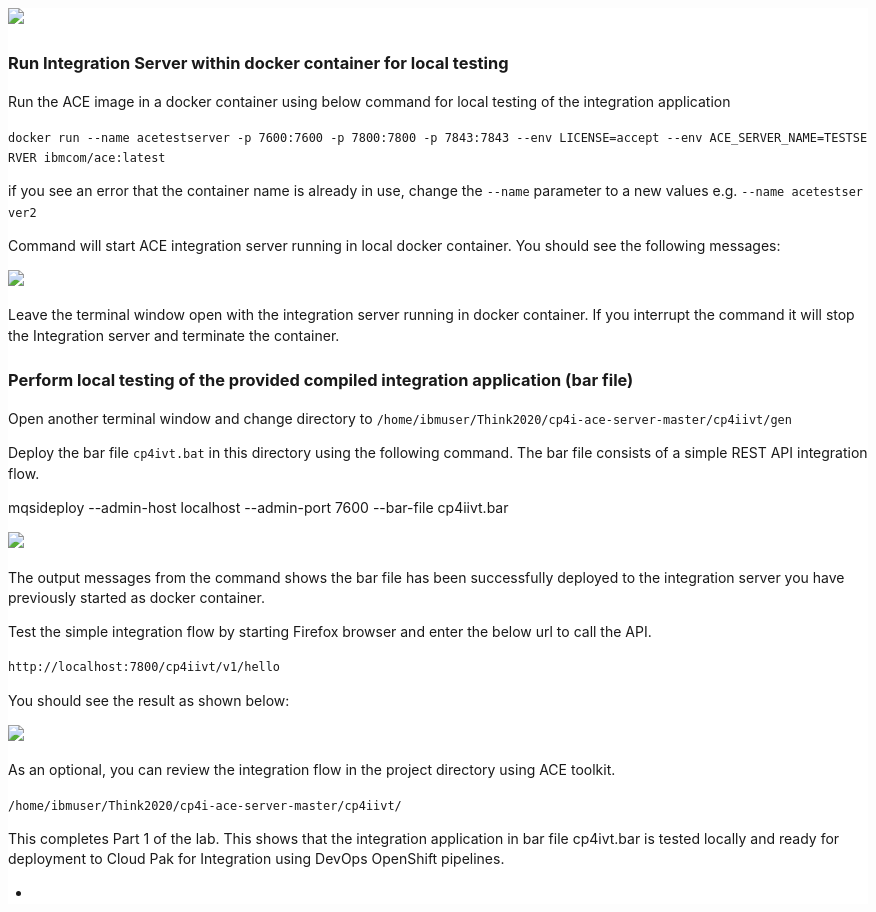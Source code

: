 ![](./img/dockerimages.png)


### Run Integration Server within docker container for local testing

Run the ACE image in a docker container using below command for local testing of the integration application 

`docker run --name acetestserver -p 7600:7600 -p 7800:7800 -p 7843:7843 --env LICENSE=accept --env ACE_SERVER_NAME=TESTSERVER ibmcom/ace:latest`

if you see an error that the container name is already in use, change the `--name` parameter to a new values e.g. `--name acetestserver2`

Command will start ACE integration server running in local docker container. You should see the following messages:


![](./img/acelocalrun.png)

Leave the terminal window open with the integration server running in docker container. If you interrupt the command it will stop the Integration server and terminate the container.

### Perform local testing of the provided compiled integration application (bar file)

Open another terminal window and change directory to `/home/ibmuser/Think2020/cp4i-ace-server-master/cp4iivt/gen`

Deploy the bar file `cp4ivt.bat` in this directory using the following command. The bar file consists of a simple REST API integration flow. 

mqsideploy --admin-host localhost --admin-port 7600 --bar-file cp4iivt.bar

![](./img/mqsideploy.png)

The output messages from the command shows the bar file has been successfully deployed to the integration server you have previously started as docker container. 

Test the simple integration flow by starting Firefox browser and enter the below url to call the API. 

`http://localhost:7800/cp4iivt/v1/hello`

You should see the result as shown below:

![](./img/localtest.png)

As an optional, you can review the integration flow in the project directory using ACE toolkit.

 `/home/ibmuser/Think2020/cp4i-ace-server-master/cp4iivt/`
 
This completes Part 1 of the lab.  This shows that the integration application in bar file cp4ivt.bar is tested locally and ready for deployment to Cloud Pak for Integration using DevOps OpenShift pipelines. 

-
